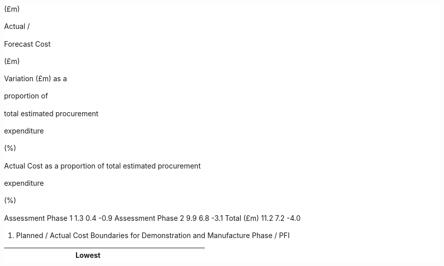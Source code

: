 (£m)</td>
<td>Actual /

Forecast Cost

(£m)</td>
<td>
Variation (£m)
</td>
<td>as a

proportion of

total estimated procurement

expenditure

(%)</td>
<td>Actual Cost as a proportion of total estimated procurement

expenditure

(%)</td>
</tr>
<tr>
<td>Assessment Phase 1</td>
<td>1.3</td>
<td>0.4</td>
<td>-0.9</td>
<td></td>
<td></td>
</tr>
<tr>
<td>Assessment Phase 2</td>
<td>9.9</td>
<td>6.8</td>
<td>-3.1</td>
<td></td>
<td></td>
</tr>
<tr>
<td>Total (£m)</td>
<td>11.2</td>
<td>7.2</td>
<td>-4.0</td>
<td></td>
<td></td>
</tr>
</tbody>
</table>

1.  Planned / Actual Cost Boundaries for Demonstration and Manufacture Phase / PFI

<table>
<colgroup>
<col style="width: 33%" />
<col style="width: 16%" />
<col style="width: 33%" />
<col style="width: 16%" />
</colgroup>
<thead>
<tr>
<th></th>
<th>Lowest</th>
<th></th>
<th></th>
</tr>
</thead>